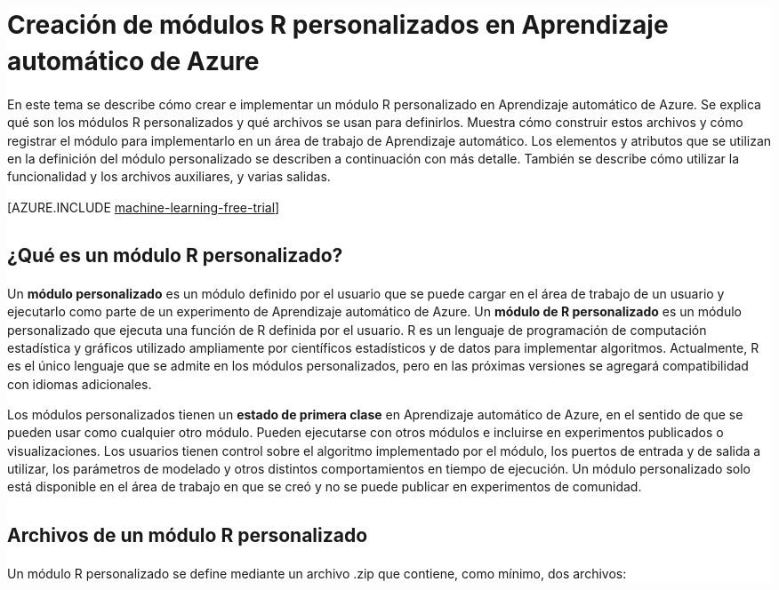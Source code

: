 <properties 
	pageTitle="Crear módulos R personalizados en Aprendizaje automático | Microsoft Azure" 
	description="Inicio rápido para la creación de módulos R personalizados en Aprendizaje automático de Azure." 
	services="machine-learning" 
	documentationCenter="" 
	authors="bradsev"  
	manager="paulettm" 
	editor="cgronlun" />

<tags 
	ms.service="machine-learning" 
	ms.devlang="na" 
	ms.topic="article" 
	ms.tgt_pltfrm="na" 
	ms.workload="tbd" 
	ms.date="02/08/2016" 
	ms.author="bradsev;ankarloff" />


# Creación de módulos R personalizados en Aprendizaje automático de Azure

En este tema se describe cómo crear e implementar un módulo R personalizado en Aprendizaje automático de Azure. Se explica qué son los módulos R personalizados y qué archivos se usan para definirlos. Muestra cómo construir estos archivos y cómo registrar el módulo para implementarlo en un área de trabajo de Aprendizaje automático. Los elementos y atributos que se utilizan en la definición del módulo personalizado se describen a continuación con más detalle. También se describe cómo utilizar la funcionalidad y los archivos auxiliares, y varias salidas.

[AZURE.INCLUDE [machine-learning-free-trial](../../includes/machine-learning-free-trial.md)]

## ¿Qué es un módulo R personalizado?
Un **módulo personalizado** es un módulo definido por el usuario que se puede cargar en el área de trabajo de un usuario y ejecutarlo como parte de un experimento de Aprendizaje automático de Azure. Un **módulo de R personalizado** es un módulo personalizado que ejecuta una función de R definida por el usuario. R es un lenguaje de programación de computación estadística y gráficos utilizado ampliamente por científicos estadísticos y de datos para implementar algoritmos. Actualmente, R es el único lenguaje que se admite en los módulos personalizados, pero en las próximas versiones se agregará compatibilidad con idiomas adicionales.

Los módulos personalizados tienen un **estado de primera clase** en Aprendizaje automático de Azure, en el sentido de que se pueden usar como cualquier otro módulo. Pueden ejecutarse con otros módulos e incluirse en experimentos publicados o visualizaciones. Los usuarios tienen control sobre el algoritmo implementado por el módulo, los puertos de entrada y de salida a utilizar, los parámetros de modelado y otros distintos comportamientos en tiempo de ejecución. Un módulo personalizado solo está disponible en el área de trabajo en que se creó y no se puede publicar en experimentos de comunidad.

## Archivos de un módulo R personalizado
Un módulo R personalizado se define mediante un archivo .zip que contiene, como mínimo, dos archivos:
